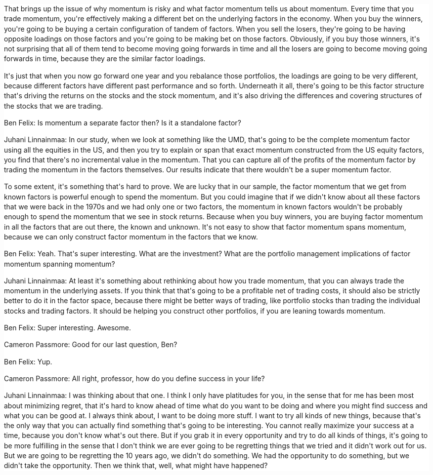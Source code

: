 That brings up the issue of why momentum is risky and what factor momentum tells us about momentum. Every time that you trade momentum, you're effectively making a different bet on the underlying factors in the economy. When you buy the winners, you're going to be buying a certain configuration of tandem of factors. When you sell the losers, they're going to be having opposite loadings on those factors and you're going to be making bet on those factors. Obviously, if you buy those winners, it's not surprising that all of them tend to become moving going forwards in time and all the losers are going to become moving going forwards in time, because they are the similar factor loadings.

It's just that when you now go forward one year and you rebalance those portfolios, the loadings are going to be very different, because different factors have different past performance and so forth. Underneath it all, there's going to be this factor structure that's driving the returns on the stocks and the stock momentum, and it's also driving the differences and covering structures of the stocks that we are trading.

Ben Felix: Is momentum a separate factor then? Is it a standalone factor?

Juhani Linnainmaa: In our study, when we look at something like the UMD, that's going to be the complete momentum factor using all the equities in the US, and then you try to explain or span that exact momentum constructed from the US equity factors, you find that there's no incremental value in the momentum. That you can capture all of the profits of the momentum factor by trading the momentum in the factors themselves. Our results indicate that there wouldn't be a super momentum factor.

To some extent, it's something that's hard to prove. We are lucky that in our sample, the factor momentum that we get from known factors is powerful enough to spend the momentum. But you could imagine that if we didn't know about all these factors that we were back in the 1970s and we had only one or two factors, the momentum in known factors wouldn't be probably enough to spend the momentum that we see in stock returns. Because when you buy winners, you are buying factor momentum in all the factors that are out there, the known and unknown. It's not easy to show that factor momentum spans momentum, because we can only construct factor momentum in the factors that we know.

Ben Felix: Yeah. That's super interesting. What are the investment? What are the portfolio management implications of factor momentum spanning momentum?

Juhani Linnainmaa: At least it's something about rethinking about how you trade momentum, that you can always trade the momentum in the underlying assets. If you think that that's going to be a profitable net of trading costs, it should also be strictly better to do it in the factor space, because there might be better ways of trading, like portfolio stocks than trading the individual stocks and trading factors. It should be helping you construct other portfolios, if you are leaning towards momentum.

Ben Felix: Super interesting. Awesome.

Cameron Passmore: Good for our last question, Ben?

Ben Felix: Yup.

Cameron Passmore: All right, professor, how do you define success in your life?

Juhani Linnainmaa: I was thinking about that one. I think I only have platitudes for you, in the sense that for me has been most about minimizing regret, that it's hard to know ahead of time what do you want to be doing and where you might find success and what you can be good at. I always think about, I want to be doing more stuff. I want to try all kinds of new things, because that's the only way that you can actually find something that's going to be interesting. You cannot really maximize your success at a time, because you don't know what's out there. But if you grab it in every opportunity and try to do all kinds of things, it's going to be more fulfilling in the sense that I don't think we are ever going to be regretting things that we tried and it didn't work out for us. But we are going to be regretting the 10 years ago, we didn't do something. We had the opportunity to do something, but we didn't take the opportunity. Then we think that, well, what might have happened?
